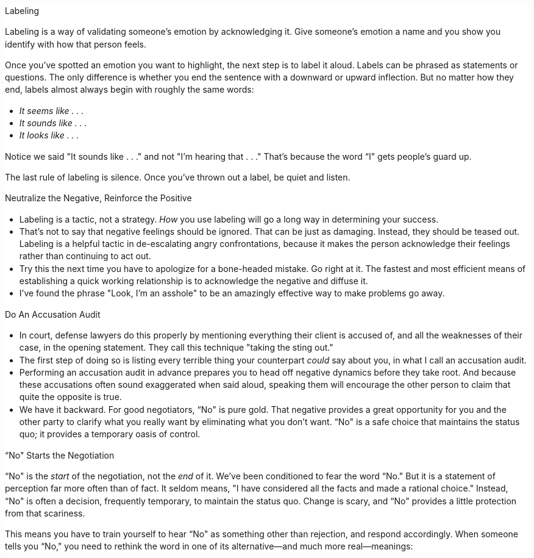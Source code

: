 Labeling

Labeling is a way of validating someone’s emotion by acknowledging it. Give someone’s emotion a name and you show you identify with how that person feels.

Once you’ve spotted an emotion you want to highlight, the next step is to label it aloud. Labels can be phrased as statements or questions. The only difference is whether you end the sentence with a downward or upward inflection. But no matter how they end, labels almost always begin with roughly the same words:

* _It seems like . . ._
* _It sounds like . . ._
* _It looks like . . ._

Notice we said "It sounds like . . ." and not "I’m hearing that . . ." That’s because the word “I" gets people’s guard up.

The last rule of labeling is silence. Once you’ve thrown out a label, be quiet and listen.

Neutralize the Negative, Reinforce the Positive

* Labeling is a tactic, not a strategy. _How_ you use labeling will go a long way in determining your success.
* That’s not to say that negative feelings should be ignored. That can be just as damaging. Instead, they should be teased out. Labeling is a helpful tactic in de-escalating angry confrontations, because it makes the person acknowledge their feelings rather than continuing to act out.
* Try this the next time you have to apologize for a bone-headed mistake. Go right at it. The fastest and most efficient means of establishing a quick working relationship is to acknowledge the negative and diffuse it.
* I’ve found the phrase "Look, I’m an asshole" to be an amazingly effective way to make problems go away.

Do An Accusation Audit

* In court, defense lawyers do this properly by mentioning everything their client is accused of, and all the weaknesses of their case, in the opening statement. They call this technique "taking the sting out."
* The first step of doing so is listing every terrible thing your counterpart _could_ say about you, in what I call an accusation audit.
* Performing an accusation audit in advance prepares you to head off negative dynamics before they take root. And because these accusations often sound exaggerated when said aloud, speaking them will encourage the other person to claim that quite the opposite is true.
* We have it backward. For good negotiators, “No" is pure gold. That negative provides a great opportunity for you and the other party to clarify what you really want by eliminating what you don’t want. “No" is a safe choice that maintains the status quo; it provides a temporary oasis of control.

“No" Starts the Negotiation

“No" is the _start_ of the negotiation, not the _end_ of it. We’ve been conditioned to fear the word “No." But it is a statement of perception far more often than of fact. It seldom means, "I have considered all the facts and made a rational choice." Instead, “No" is often a decision, frequently temporary, to maintain the status quo. Change is scary, and “No" provides a little protection from that scariness.

This means you have to train yourself to hear “No" as something other than rejection, and respond accordingly. When someone tells you “No," you need to rethink the word in one of its alternative—and much more real—meanings:
